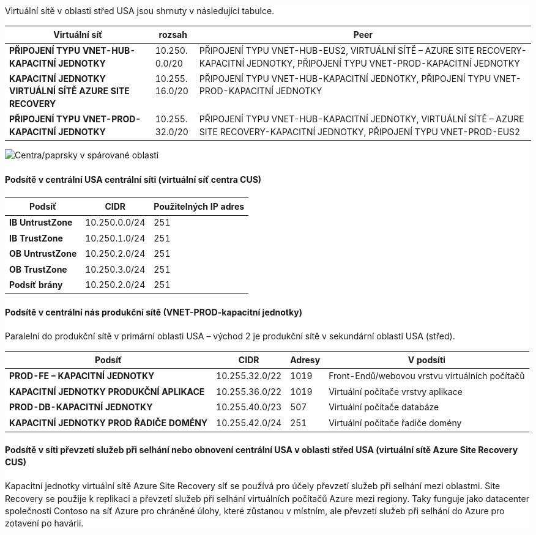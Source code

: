 Virtuální sítě v oblasti střed USA jsou shrnuty v následující tabulce.

**Virtuální síť** | **rozsah** | **Peer**
--- | --- | ---
**PŘIPOJENÍ TYPU VNET-HUB-KAPACITNÍ JEDNOTKY** | 10.250.0.0/20 | PŘIPOJENÍ TYPU VNET-HUB-EUS2, VIRTUÁLNÍ SÍTĚ – AZURE SITE RECOVERY-KAPACITNÍ JEDNOTKY, PŘIPOJENÍ TYPU VNET-PROD-KAPACITNÍ JEDNOTKY
**KAPACITNÍ JEDNOTKY VIRTUÁLNÍ SÍTĚ AZURE SITE RECOVERY** | 10.255.16.0/20 | PŘIPOJENÍ TYPU VNET-HUB-KAPACITNÍ JEDNOTKY, PŘIPOJENÍ TYPU VNET-PROD-KAPACITNÍ JEDNOTKY
**PŘIPOJENÍ TYPU VNET-PROD-KAPACITNÍ JEDNOTKY** | 10.255.32.0/20 | PŘIPOJENÍ TYPU VNET-HUB-KAPACITNÍ JEDNOTKY, VIRTUÁLNÍ SÍTĚ – AZURE SITE RECOVERY-KAPACITNÍ JEDNOTKY, PŘIPOJENÍ TYPU VNET-PROD-EUS2  


![Centra/paprsky v spárované oblasti](./media/contoso-migration-infrastructure/paired-hub-peer.png)


#### <a name="subnets-in-the--central-us-hub-network-vnet-hub-cus"></a>Podsítě v centrální USA centrální síti (virtuální síť centra CUS)

**Podsíť** | **CIDR** | **Použitelných IP adres**
--- | --- | ---
**IB UntrustZone** | 10.250.0.0/24 | 251
**IB TrustZone** | 10.250.1.0/24 | 251
**OB UntrustZone** | 10.250.2.0/24 | 251
**OB TrustZone** | 10.250.3.0/24 | 251
**Podsíť brány** | 10.250.2.0/24 | 251


#### <a name="subnets-in-the-central-us-production-network-vnet-prod-cus"></a>Podsítě v centrální nás produkční sítě (VNET-PROD-kapacitní jednotky)

Paralelní do produkční sítě v primární oblasti USA – východ 2 je produkční sítě v sekundární oblasti USA (střed). 

**Podsíť** | **CIDR** | **Adresy** | **V podsíti**
--- | --- | --- | ---
**PROD-FE – KAPACITNÍ JEDNOTKY** | 10.255.32.0/22 | 1019 | Front-Endů/webovou vrstvu virtuálních počítačů
**KAPACITNÍ JEDNOTKY PRODUKČNÍ APLIKACE** | 10.255.36.0/22 | 1019 | Virtuální počítače vrstvy aplikace
**PROD-DB-KAPACITNÍ JEDNOTKY** | 10.255.40.0/23 | 507 | Virtuální počítače databáze
**KAPACITNÍ JEDNOTKY PROD ŘADIČE DOMÉNY** | 10.255.42.0/24 | 251 | Virtuální počítače řadiče domény

#### <a name="subnets-in-the-central-us-failoverrecovery-network-in-central-us-vnet-asr-cus"></a>Podsítě v síti převzetí služeb při selhání nebo obnovení centrální USA v oblasti střed USA (virtuální sítě Azure Site Recovery CUS)

Kapacitní jednotky virtuální sítě Azure Site Recovery síť se používá pro účely převzetí služeb při selhání mezi oblastmi. Site Recovery se použije k replikaci a převzetí služeb při selhání virtuálních počítačů Azure mezi regiony. Taky funguje jako datacenter společnosti Contoso na síť Azure pro chráněné úlohy, které zůstanou v místním, ale převzetí služeb při selhání do Azure pro zotavení po havárii.
